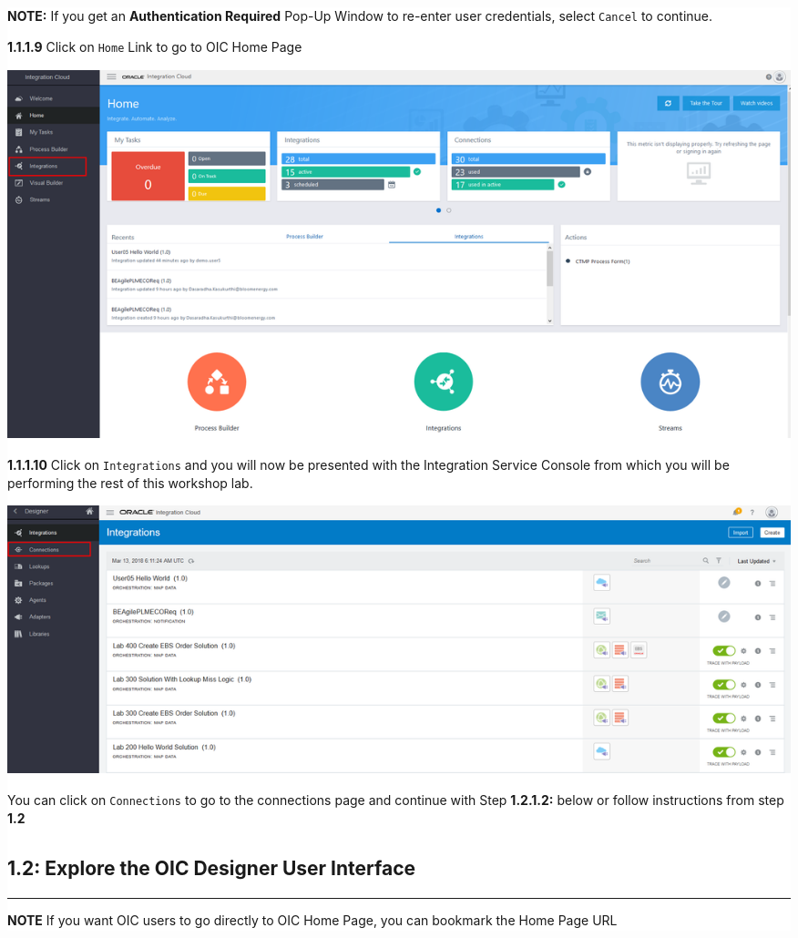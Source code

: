 **NOTE:** If you get an **Authentication Required** Pop-Up Window to re-enter user credentials, select `Cancel` to continue. 

**1.1.1.9**  Click on `Home` Link to go to OIC Home Page

![](images/300/image004f.png) 

**1.1.1.10**  Click on `Integrations` and you will now be presented with the Integration Service Console from which you will be performing the rest of this workshop lab.

![](images/300/image004h.png) 

You can click on `Connections` to go to the connections page and continue with Step **1.2.1.2:** below or follow instructions from step **1.2**

## 1.2: Explore the OIC Designer User Interface
---
**NOTE** If you want OIC users to go directly to OIC Home Page, you can bookmark the Home Page URL
